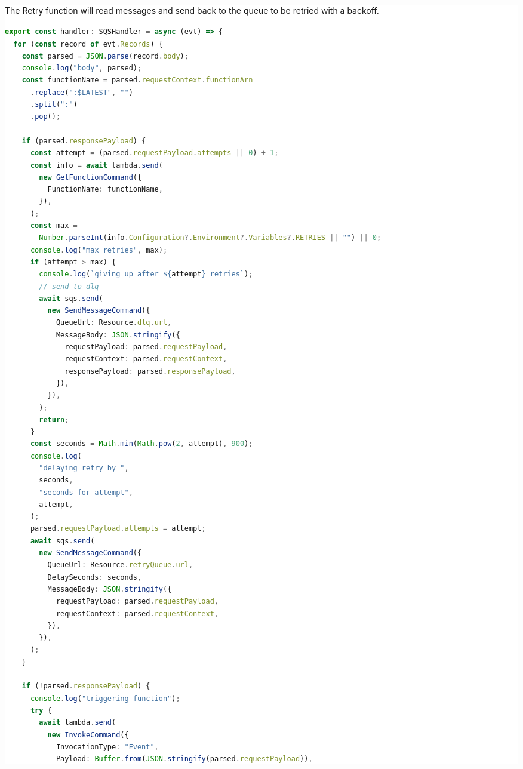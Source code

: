 The Retry function will read messages and send back to the queue to be retried with a backoff.

```typescript
export const handler: SQSHandler = async (evt) => {
  for (const record of evt.Records) {
    const parsed = JSON.parse(record.body);
    console.log("body", parsed);
    const functionName = parsed.requestContext.functionArn
      .replace(":$LATEST", "")
      .split(":")
      .pop();

    if (parsed.responsePayload) {
      const attempt = (parsed.requestPayload.attempts || 0) + 1;
      const info = await lambda.send(
        new GetFunctionCommand({
          FunctionName: functionName,
        }),
      );
      const max =
        Number.parseInt(info.Configuration?.Environment?.Variables?.RETRIES || "") || 0;
      console.log("max retries", max);
      if (attempt > max) {
        console.log(`giving up after ${attempt} retries`);
        // send to dlq
        await sqs.send(
          new SendMessageCommand({
            QueueUrl: Resource.dlq.url,
            MessageBody: JSON.stringify({
              requestPayload: parsed.requestPayload,
              requestContext: parsed.requestContext,
              responsePayload: parsed.responsePayload,
            }),
          }),
        );
        return;
      }
      const seconds = Math.min(Math.pow(2, attempt), 900);
      console.log(
        "delaying retry by ",
        seconds,
        "seconds for attempt",
        attempt,
      );
      parsed.requestPayload.attempts = attempt;
      await sqs.send(
        new SendMessageCommand({
          QueueUrl: Resource.retryQueue.url,
          DelaySeconds: seconds,
          MessageBody: JSON.stringify({
            requestPayload: parsed.requestPayload,
            requestContext: parsed.requestContext,
          }),
        }),
      );
    }

    if (!parsed.responsePayload) {
      console.log("triggering function");
      try {
        await lambda.send(
          new InvokeCommand({
            InvocationType: "Event",
            Payload: Buffer.from(JSON.stringify(parsed.requestPayload)),
```